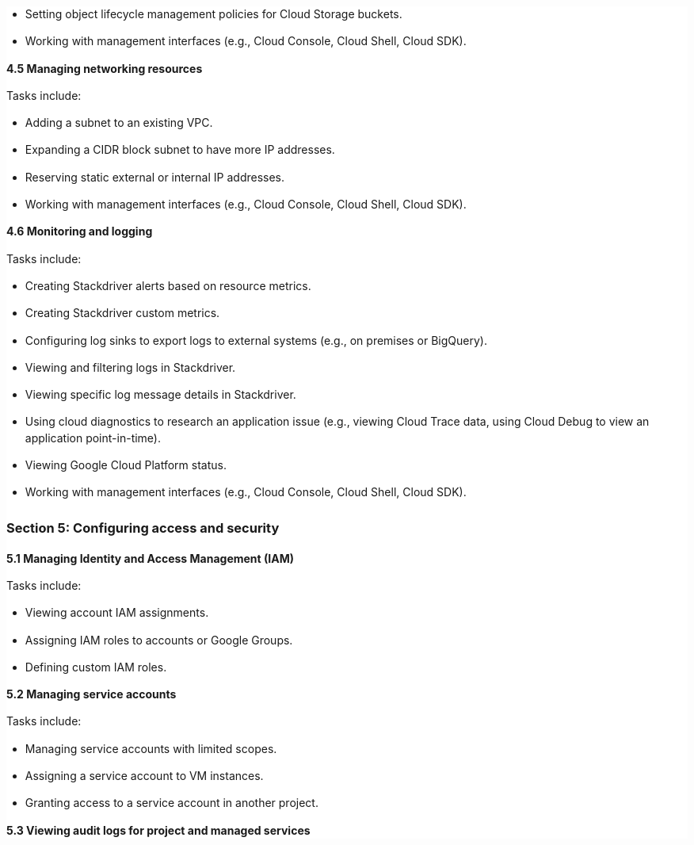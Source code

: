 - Setting object lifecycle management policies for Cloud Storage buckets.

- Working with management interfaces (e.g., Cloud Console, Cloud Shell, Cloud SDK).


**4.5 Managing networking resources**

 Tasks include:

- Adding a subnet to an existing VPC.

- Expanding a CIDR block subnet to have more IP addresses.

- Reserving static external or internal IP addresses.

- Working with management interfaces (e.g., Cloud Console, Cloud Shell, Cloud SDK).


**4.6 Monitoring and logging**

Tasks include:

- Creating Stackdriver alerts based on resource metrics.

- Creating Stackdriver custom metrics.

- Configuring log sinks to export logs to external systems (e.g., on premises or BigQuery).

- Viewing and filtering logs in Stackdriver.

- Viewing specific log message details in Stackdriver.

- Using cloud diagnostics to research an application issue (e.g., viewing Cloud Trace data, using Cloud Debug to view an application point-in-time).

- Viewing Google Cloud Platform status.

- Working with management interfaces (e.g., Cloud Console, Cloud Shell, Cloud SDK).


### Section 5: Configuring access and security

**5.1 Managing Identity and Access Management (IAM)**

Tasks include:

- Viewing account IAM assignments.

- Assigning IAM roles to accounts or Google Groups.

- Defining custom IAM roles.


**5.2 Managing service accounts**

Tasks include:

- Managing service accounts with limited scopes.

- Assigning a service account to VM instances.

- Granting access to a service account in another project.


**5.3 Viewing audit logs for project and managed services**
